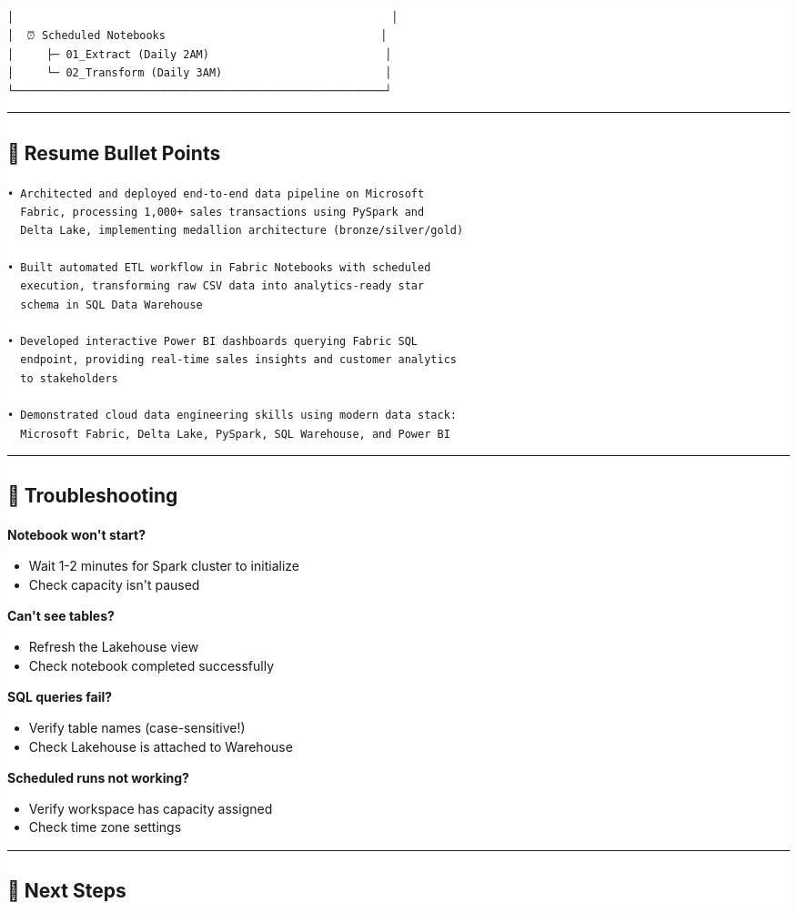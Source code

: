 ```
│                                                          │
│  ⏰ Scheduled Notebooks                                 │
│     ├─ 01_Extract (Daily 2AM)                           │
│     └─ 02_Transform (Daily 3AM)                         │
└─────────────────────────────────────────────────────────┘
```

---

## 📝 Resume Bullet Points

```
• Architected and deployed end-to-end data pipeline on Microsoft
  Fabric, processing 1,000+ sales transactions using PySpark and
  Delta Lake, implementing medallion architecture (bronze/silver/gold)

• Built automated ETL workflow in Fabric Notebooks with scheduled
  execution, transforming raw CSV data into analytics-ready star
  schema in SQL Data Warehouse

• Developed interactive Power BI dashboards querying Fabric SQL
  endpoint, providing real-time sales insights and customer analytics
  to stakeholders

• Demonstrated cloud data engineering skills using modern data stack:
  Microsoft Fabric, Delta Lake, PySpark, SQL Warehouse, and Power BI
```

---

## 🔧 Troubleshooting

**Notebook won't start?**
- Wait 1-2 minutes for Spark cluster to initialize
- Check capacity isn't paused

**Can't see tables?**
- Refresh the Lakehouse view
- Check notebook completed successfully

**SQL queries fail?**
- Verify table names (case-sensitive!)
- Check Lakehouse is attached to Warehouse

**Scheduled runs not working?**
- Verify workspace has capacity assigned
- Check time zone settings

---

## 🚀 Next Steps
